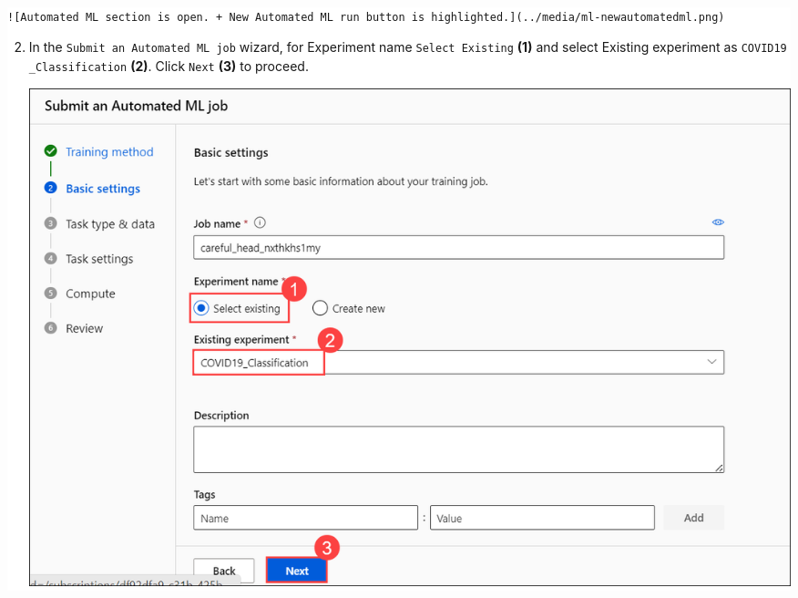     ![Automated ML section is open. + New Automated ML run button is highlighted.](../media/ml-newautomatedml.png)

2. In the `Submit an Automated ML job` wizard, for Experiment name `Select Existing` **(1)** and select Existing experiment as `COVID19_Classification` **(2)**. Click  `Next` **(3)** to proceed.

    ![COVID19Articles_Train_Vectors dataset is selected. Next button is highlighted.](../media/inn5.png)
   